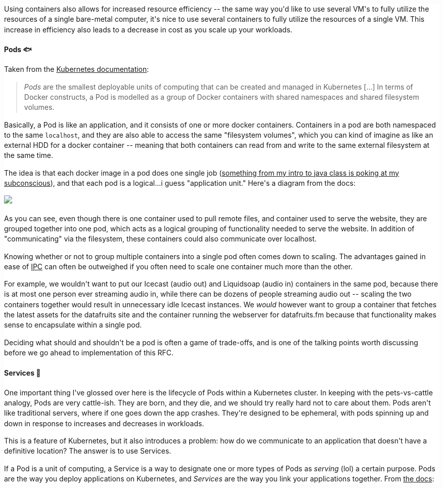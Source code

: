 Using containers also allows for increased resource efficiency -- the same way you'd like to use several VM's to fully utilize the resources of a single bare-metal computer, it's nice to use several containers to fully utilize the resources of a single VM. This increase in efficiency also leads to a decrease in cost as you scale up your workloads.

#### Pods 🐟

Taken from the [Kubernetes documentation](https://kubernetes.io/docs/concepts/workloads/pods/pod/):

> _Pods_ are the smallest deployable units of computing that can be created and managed in Kubernetes [...] In terms of Docker constructs, a Pod is modelled as a group of Docker containers with shared namespaces and shared filesystem volumes.

Basically, a Pod is like an application, and it consists of one or more docker containers. Containers in a pod are both namespaced to the same `localhost`, and they are also able to access the same "filesystem volumes", which you can kind of imagine as like an external HDD for a docker container -- meaning that both containers can read from and write to the same external filesystem at the same time.

The idea is that each docker image in a pod does one single job ([something from my intro to java class is poking at my subconscious](https://en.wikipedia.org/wiki/Single-responsibility_principle)), and that each pod is a logical...i guess "application unit." Here's a diagram from the docs:

![](https://d33wubrfki0l68.cloudfront.net/aecab1f649bc640ebef1f05581bfcc91a48038c4/728d6/images/docs/pod.svg)

As you can see, even though there is one container used to pull remote files, and container used to serve the website, they are grouped together into one pod, which acts as a logical grouping of functionality needed to serve the website. In addition of "communicating" via the filesystem, these containers could also communicate over localhost.

Knowing whether or not to group multiple containers into a single pod often comes down to scaling. The advantages gained in ease of [IPC](https://en.wikipedia.org/wiki/Inter-process_communication) can often be outweighed if you often need to scale one container much more than the other.

For example, we wouldn't want to put our Icecast (audio out) and Liquidsoap (audio in) containers in the same pod, because there is at most one person ever streaming audio in, while there can be dozens of people streaming audio out -- scaling the two containers together would result in unnecessary idle Icecast instances. We _would_ however want to group a container that fetches the latest assets for the datafruits site and the container running the webserver for datafruits.fm because that functionality makes sense to encapsulate within a single pod.

Deciding what should and shouldn't be a pod is often a game of trade-offs, and is one of the talking points worth discussing before we go ahead to implementation of this RFC.

#### Services 🚃

One important thing I've glossed over here is the lifecycle of Pods within a Kubernetes cluster. In keeping with the pets-vs-cattle analogy, Pods are very cattle-ish. They are born, and they die, and we should try really hard not to care about them. Pods aren't like traditional servers, where if one goes down the app crashes. They're designed to be ephemeral, with pods spinning up and down in response to increases and decreases in workloads.

This is a feature of Kubernetes, but it also introduces a problem: how do we communicate to an application that doesn't have a definitive location? The answer is to use Services.

If a Pod is a unit of computing, a Service is a way to designate one or more types of Pods as _serving_ (lol) a certain purpose. Pods are the way you deploy applications on Kubernetes, and _Services_ are the way you link your applications together. From [the docs](https://kubernetes.io/docs/concepts/services-networking/service/#service-resource):
